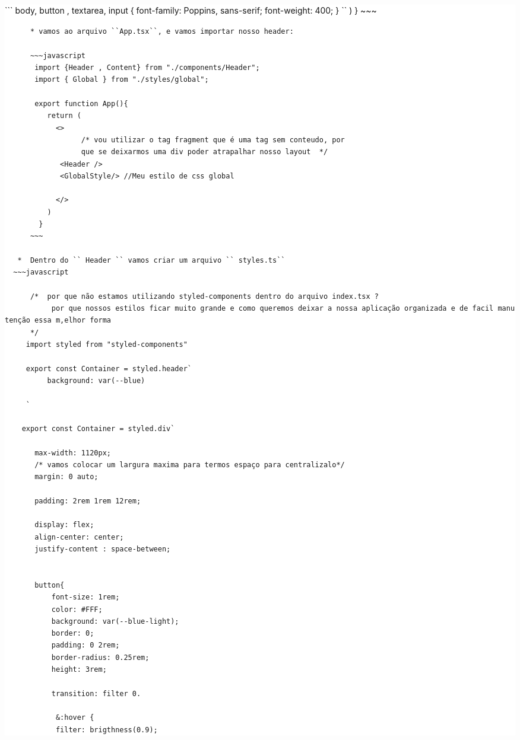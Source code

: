  ``` body, button , textarea, input { font-family: Poppins, sans-serif; font-weight: 400; } ``
              )
            }
          ~~~

          * vamos ao arquivo ``App.tsx``, e vamos importar nosso header:

          ~~~javascript
           import {Header , Content} from "./components/Header";
           import { Global } from "./styles/global";

           export function App(){
              return (
                <>
                      /* vou utilizar o tag fragment que é uma tag sem conteudo, por 
                      que se deixarmos uma div poder atrapalhar nosso layout  */
                 <Header />
                 <GlobalStyle/> //Meu estilo de css global 
                   
                </>
              )
            }
          ~~~

       *  Dentro do `` Header `` vamos criar um arquivo `` styles.ts``
      ~~~javascript

          /*  por que não estamos utilizando styled-components dentro do arquivo index.tsx ?
               por que nossos estilos ficar muito grande e como queremos deixar a nossa aplicação organizada e de facil manutenção essa m,elhor forma 
          */
         import styled from "styled-components"

         export const Container = styled.header`
              background: var(--blue)

         `

        export const Container = styled.div`
         
           max-width: 1120px;
           /* vamos colocar um largura maxima para termos espaço para centralizalo*/ 
           margin: 0 auto;

           padding: 2rem 1rem 12rem;

           display: flex;
           align-center: center;
           justify-content : space-between;


           button{
               font-size: 1rem;
               color: #FFF;
               background: var(--blue-light);
               border: 0;
               padding: 0 2rem;
               border-radius: 0.25rem;
               height: 3rem;

               transition: filter 0.

                &:hover {
                filter: brigthness(0.9);
 ```